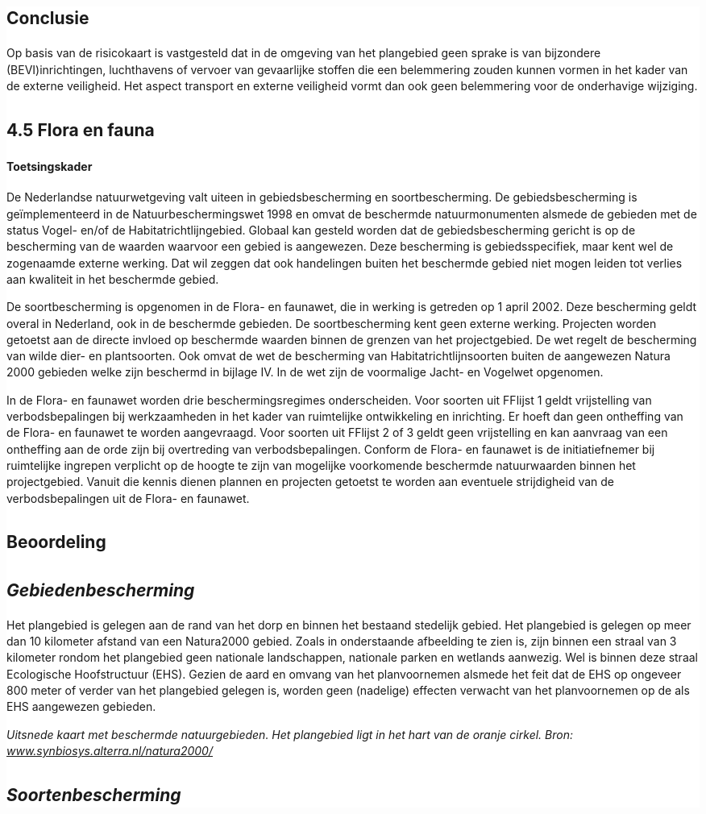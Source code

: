 ## Conclusie

Op basis van de risicokaart is vastgesteld dat in de omgeving van het plangebied geen sprake is van bijzondere (BEVI)inrichtingen, luchthavens of vervoer van gevaarlijke stoffen die een belemmering zouden kunnen vormen in het kader van de externe veiligheid. Het aspect transport en externe veiligheid vormt dan ook geen belemmering voor de onderhavige wijziging.

## <span id="page-37-0"></span>**4.5 Flora en fauna**

#### Toetsingskader

De Nederlandse natuurwetgeving valt uiteen in gebiedsbescherming en soortbescherming. De gebiedsbescherming is geïmplementeerd in de Natuurbeschermingswet 1998 en omvat de beschermde natuurmonumenten alsmede de gebieden met de status Vogel- en/of de Habitatrichtlijngebied. Globaal kan gesteld worden dat de gebiedsbescherming gericht is op de bescherming van de waarden waarvoor een gebied is aangewezen. Deze bescherming is gebiedsspecifiek, maar kent wel de zogenaamde externe werking. Dat wil zeggen dat ook handelingen buiten het beschermde gebied niet mogen leiden tot verlies aan kwaliteit in het beschermde gebied.

De soortbescherming is opgenomen in de Flora- en faunawet, die in werking is getreden op 1 april 2002. Deze bescherming geldt overal in Nederland, ook in de beschermde gebieden. De soortbescherming kent geen externe werking. Projecten worden getoetst aan de directe invloed op beschermde waarden binnen de grenzen van het projectgebied. De wet regelt de bescherming van wilde dier- en plantsoorten. Ook omvat de wet de bescherming van Habitatrichtlijnsoorten buiten de aangewezen Natura 2000 gebieden welke zijn beschermd in bijlage IV. In de wet zijn de voormalige Jacht- en Vogelwet opgenomen.

In de Flora- en faunawet worden drie beschermingsregimes onderscheiden. Voor soorten uit FFlijst 1 geldt vrijstelling van verbodsbepalingen bij werkzaamheden in het kader van ruimtelijke ontwikkeling en inrichting. Er hoeft dan geen ontheffing van de Flora- en faunawet te worden aangevraagd. Voor soorten uit FFlijst 2 of 3 geldt geen vrijstelling en kan aanvraag van een ontheffing aan de orde zijn bij overtreding van verbodsbepalingen. Conform de Flora- en faunawet is de initiatiefnemer bij ruimtelijke ingrepen verplicht op de hoogte te zijn van mogelijke voorkomende beschermde natuurwaarden binnen het projectgebied. Vanuit die kennis dienen plannen en projecten getoetst te worden aan eventuele strijdigheid van de verbodsbepalingen uit de Flora- en faunawet.

## Beoordeling

## *Gebiedenbescherming*

Het plangebied is gelegen aan de rand van het dorp en binnen het bestaand stedelijk gebied. Het plangebied is gelegen op meer dan 10 kilometer afstand van een Natura2000 gebied. Zoals in onderstaande afbeelding te zien is, zijn binnen een straal van 3 kilometer rondom het plangebied geen nationale landschappen, nationale parken en wetlands aanwezig. Wel is binnen deze straal Ecologische Hoofstructuur (EHS). Gezien de aard en omvang van het planvoornemen alsmede het feit dat de EHS op ongeveer 800 meter of verder van het plangebied gelegen is, worden geen (nadelige) effecten verwacht van het planvoornemen op de als EHS aangewezen gebieden.

*Uitsnede kaart met beschermde natuurgebieden. Het plangebied ligt in het hart van de oranje cirkel. Bron: www.synbiosys.alterra.nl/natura2000/*

## *Soortenbescherming*
